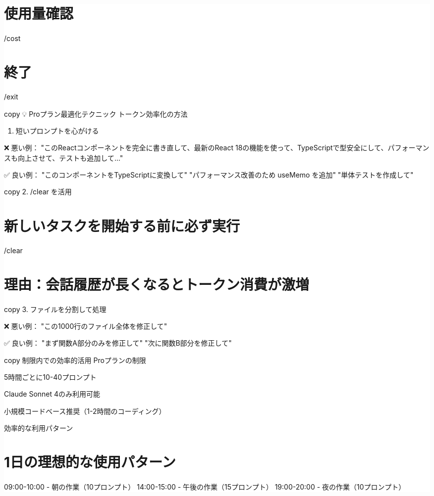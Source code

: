 # 使用量確認
/cost

# 終了
/exit

copy
💡 Proプラン最適化テクニック
トークン効率化の方法
1. 短いプロンプトを心がける

❌ 悪い例：
"このReactコンポーネントを完全に書き直して、最新のReact 18の機能を使って、TypeScriptで型安全にして、パフォーマンスも向上させて、テストも追加して..."

✅ 良い例：
"このコンポーネントをTypeScriptに変換して"
"パフォーマンス改善のため useMemo を追加"
"単体テストを作成して"

copy
2. /clear を活用

# 新しいタスクを開始する前に必ず実行
/clear

# 理由：会話履歴が長くなるとトークン消費が激増

copy
3. ファイルを分割して処理

❌ 悪い例：
"この1000行のファイル全体を修正して"

✅ 良い例：
"まず関数A部分のみを修正して"
"次に関数B部分を修正して"

copy
制限内での効率的活用
Proプランの制限

5時間ごとに10-40プロンプト

Claude Sonnet 4のみ利用可能

小規模コードベース推奨（1-2時間のコーディング）

効率的な利用パターン

# 1日の理想的な使用パターン
09:00-10:00 - 朝の作業（10プロンプト）
14:00-15:00 - 午後の作業（15プロンプト）
19:00-20:00 - 夜の作業（10プロンプト）
